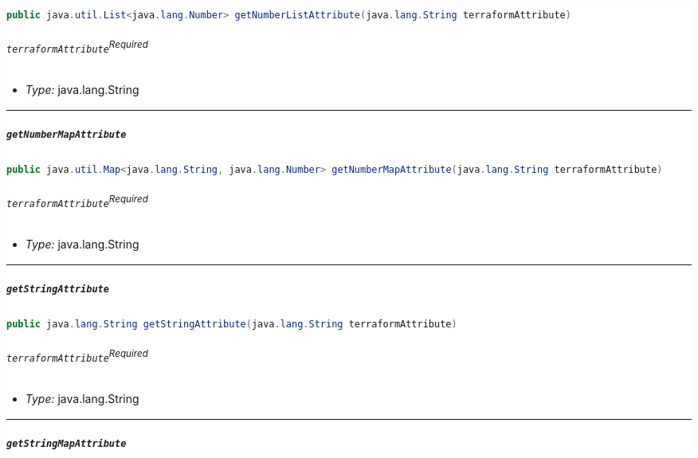```java
public java.util.List<java.lang.Number> getNumberListAttribute(java.lang.String terraformAttribute)
```

###### `terraformAttribute`<sup>Required</sup> <a name="terraformAttribute" id="@cdktf/provider-azurerm.frontdoorCustomHttpsConfiguration.FrontdoorCustomHttpsConfigurationCustomHttpsConfigurationOutputReference.getNumberListAttribute.parameter.terraformAttribute"></a>

- *Type:* java.lang.String

---

##### `getNumberMapAttribute` <a name="getNumberMapAttribute" id="@cdktf/provider-azurerm.frontdoorCustomHttpsConfiguration.FrontdoorCustomHttpsConfigurationCustomHttpsConfigurationOutputReference.getNumberMapAttribute"></a>

```java
public java.util.Map<java.lang.String, java.lang.Number> getNumberMapAttribute(java.lang.String terraformAttribute)
```

###### `terraformAttribute`<sup>Required</sup> <a name="terraformAttribute" id="@cdktf/provider-azurerm.frontdoorCustomHttpsConfiguration.FrontdoorCustomHttpsConfigurationCustomHttpsConfigurationOutputReference.getNumberMapAttribute.parameter.terraformAttribute"></a>

- *Type:* java.lang.String

---

##### `getStringAttribute` <a name="getStringAttribute" id="@cdktf/provider-azurerm.frontdoorCustomHttpsConfiguration.FrontdoorCustomHttpsConfigurationCustomHttpsConfigurationOutputReference.getStringAttribute"></a>

```java
public java.lang.String getStringAttribute(java.lang.String terraformAttribute)
```

###### `terraformAttribute`<sup>Required</sup> <a name="terraformAttribute" id="@cdktf/provider-azurerm.frontdoorCustomHttpsConfiguration.FrontdoorCustomHttpsConfigurationCustomHttpsConfigurationOutputReference.getStringAttribute.parameter.terraformAttribute"></a>

- *Type:* java.lang.String

---

##### `getStringMapAttribute` <a name="getStringMapAttribute" id="@cdktf/provider-azurerm.frontdoorCustomHttpsConfiguration.FrontdoorCustomHttpsConfigurationCustomHttpsConfigurationOutputReference.getStringMapAttribute"></a>
